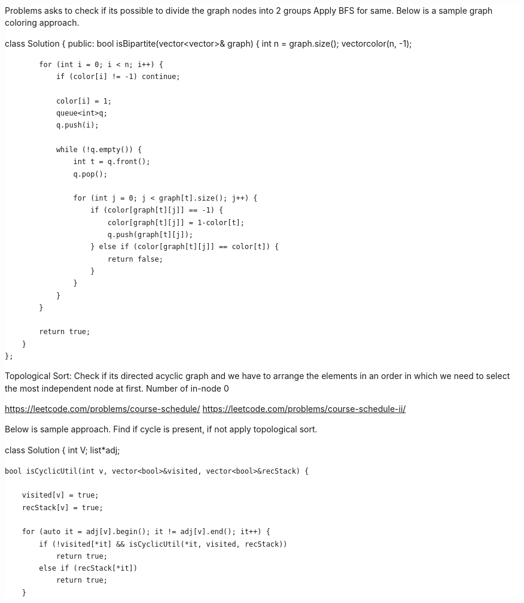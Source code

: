 Problems asks to check if its possible to divide the graph nodes into 2 groups
Apply BFS for same. Below is a sample graph coloring approach.

 class Solution {
 	public:
 		bool isBipartite(vector<vector<int>>& graph) {
 			int n = graph.size();
 			vector<int>color(n, -1);

 			for (int i = 0; i < n; i++) {
 				if (color[i] != -1) continue;

 				color[i] = 1;
 				queue<int>q;
 				q.push(i);

 				while (!q.empty()) {
 					int t = q.front();
 					q.pop();

 					for (int j = 0; j < graph[t].size(); j++) {
 						if (color[graph[t][j]] == -1) {
 							color[graph[t][j]] = 1-color[t];
 							q.push(graph[t][j]);
 						} else if (color[graph[t][j]] == color[t]) {
 							return false;
 						}
 					}
 				}
 			}

 			return true;
 		}
 	};
Topological Sort:
Check if its directed acyclic graph and we have to arrange the elements in an order in which we need to select the most independent node at first. Number of in-node 0

https://leetcode.com/problems/course-schedule/
https://leetcode.com/problems/course-schedule-ii/

Below is sample approach. Find if cycle is present, if not apply topological sort.

 class Solution {
 	int V;
 	list<int>*adj;
 	
 	bool isCyclicUtil(int v, vector<bool>&visited, vector<bool>&recStack) {
 		
 		visited[v] = true;
 		recStack[v] = true;
 		
 		for (auto it = adj[v].begin(); it != adj[v].end(); it++) {
 			if (!visited[*it] && isCyclicUtil(*it, visited, recStack))
 				return true;
 			else if (recStack[*it])
 				return true;
 		}
 		